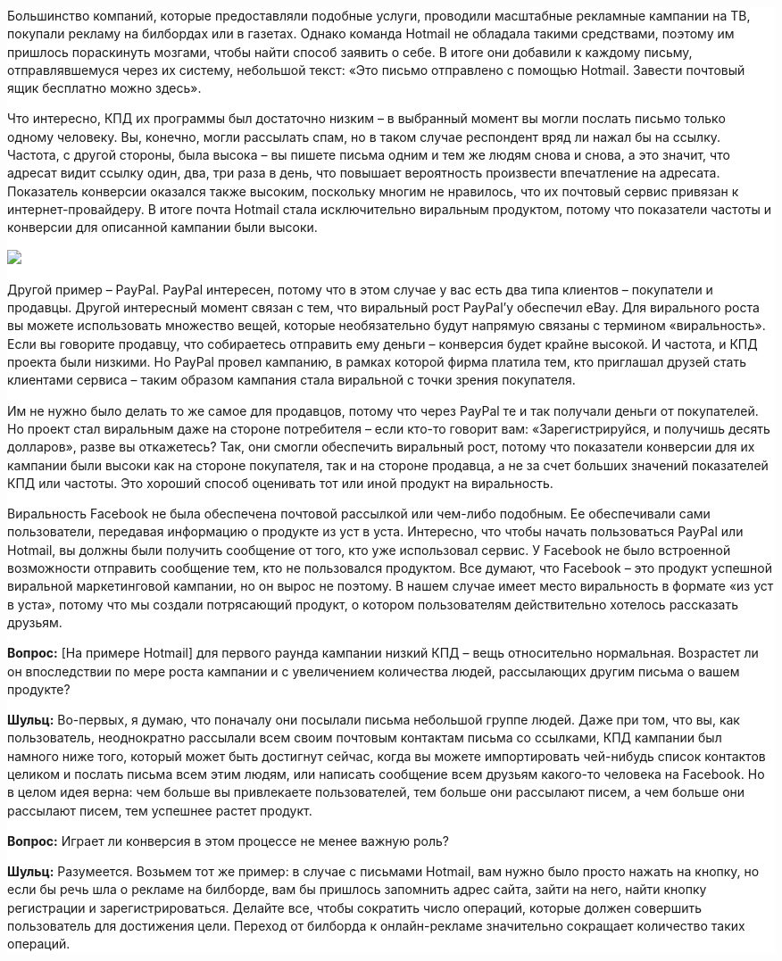 Большинство компаний, которые предоставляли подобные услуги, проводили масштабные рекламные кампании на ТВ, покупали рекламу на билбордах или в газетах. Однако команда Hotmail не обладала такими средствами, поэтому им пришлось пораскинуть мозгами, чтобы найти способ заявить о себе. В итоге они добавили к каждому письму, отправлявшемуся через их систему, небольшой текст: «Это письмо отправлено с помощью Hotmail. Завести почтовый ящик бесплатно можно здесь».

Что интересно, КПД их программы был достаточно низким – в выбранный момент вы могли послать письмо только одному человеку. Вы, конечно, могли рассылать спам, но в таком случае респондент вряд ли нажал бы на ссылку. Частота, с другой стороны, была высока – вы пишете письма одним и тем же людям снова и снова, а это значит, что адресат видит ссылку один, два, три раза в день, что повышает вероятность произвести впечатление на адресата. Показатель конверсии оказался также высоким, поскольку многим не нравилось, что их почтовый сервис привязан к интернет-провайдеру. В итоге почта Hotmail стала исключительно виральным продуктом, потому что показатели частоты и конверсии для описанной кампании были высоки. 

<img src="http://habrastorage.org/files/c2e/c24/7f2/c2ec247f231d49f79d17acfbe582c056.png">

Другой пример – PayPal. PayPal интересен, потому что в этом случае у вас есть два типа клиентов – покупатели и продавцы. Другой интересный момент связан с тем, что виральный рост PayPal’у обеспечил eBay. Для вирального роста вы можете использовать множество вещей, которые необязательно будут напрямую связаны с термином «виральность». Если вы говорите продавцу, что собираетесь отправить ему деньги – конверсия будет крайне высокой. И частота, и КПД проекта были низкими. Но PayPal провел кампанию, в рамках которой фирма платила тем, кто приглашал друзей стать клиентами сервиса – таким образом кампания стала виральной с точки зрения покупателя.

Им не нужно было делать то же самое для продавцов, потому что через PayPal те и так получали деньги от покупателей. Но проект стал виральным даже на стороне потребителя – если кто-то говорит вам: «Зарегистрируйся, и получишь десять долларов», разве вы откажетесь? Так, они смогли обеспечить виральный рост, потому что показатели конверсии для их кампании были высоки как на стороне покупателя, так и на стороне продавца, а не за счет больших значений показателей КПД или частоты. Это хороший способ оценивать тот или иной продукт на виральность.

Виральность Facebook не была обеспечена почтовой рассылкой или чем-либо подобным. Ее обеспечивали сами пользователи, передавая информацию о продукте из уст в уста. Интересно, что чтобы начать пользоваться PayPal или Hotmail, вы должны были получить сообщение от того, кто уже использовал сервис. У Facebook не было встроенной возможности отправить сообщение тем, кто не пользовался продуктом. Все думают, что Facebook – это продукт успешной виральной маркетинговой кампании, но он вырос не поэтому. В нашем случае имеет место виральность в формате «из уст в уста», потому что мы создали потрясающий продукт, о котором пользователям действительно хотелось рассказать друзьям. 

**Вопрос:** [На примере Hotmail] для первого раунда кампании низкий КПД – вещь относительно нормальная. Возрастет ли он впоследствии по мере роста кампании и с увеличением количества людей, рассылающих другим письма о вашем продукте? 

**Шульц:** Во-первых, я думаю, что поначалу они посылали письма небольшой группе людей. Даже при том, что вы, как пользователь, неоднократно рассылали всем своим почтовым контактам письма со ссылками, КПД кампании был намного ниже того, который может быть достигнут сейчас, когда вы можете импортировать чей-нибудь список контактов целиком и послать письма всем этим людям, или написать сообщение всем друзьям какого-то человека на Facebook. Но в целом идея верна: чем больше вы привлекаете пользователей, тем больше они рассылают писем, а чем больше они рассылают писем, тем успешнее растет продукт. 

**Вопрос:** Играет ли конверсия в этом процессе не менее важную роль?

**Шульц:** Разумеется. Возьмем тот же пример: в случае с письмами Hotmail, вам нужно было просто нажать на кнопку, но если бы речь шла о рекламе на билборде, вам бы пришлось запомнить адрес сайта, зайти на него, найти кнопку регистрации и зарегистрироваться. Делайте все, чтобы сократить число операций, которые должен совершить пользователь для достижения цели. Переход от билборда к онлайн-рекламе значительно сокращает количество таких операций. 
